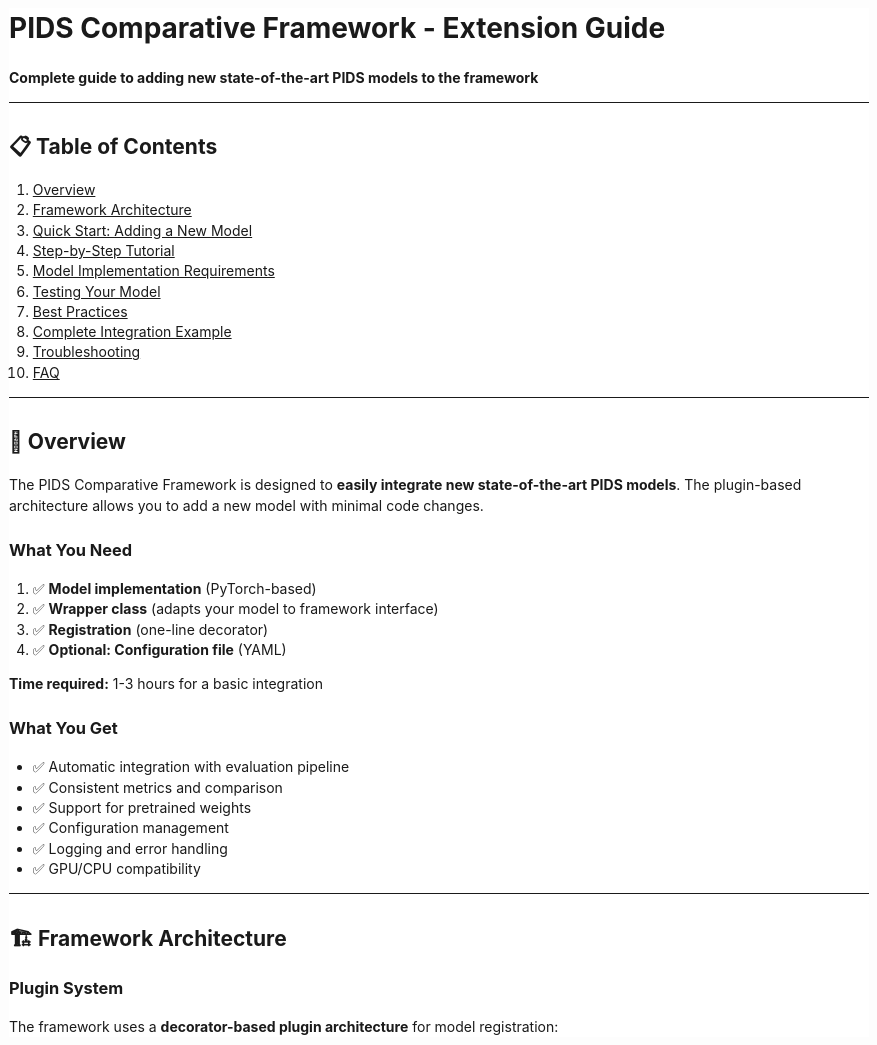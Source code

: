 # PIDS Comparative Framework - Extension Guide

**Complete guide to adding new state-of-the-art PIDS models to the framework**

---

## 📋 Table of Contents

1. [Overview](#-overview)
2. [Framework Architecture](#-framework-architecture)
3. [Quick Start: Adding a New Model](#-quick-start-adding-a-new-model)
4. [Step-by-Step Tutorial](#-step-by-step-tutorial)
5. [Model Implementation Requirements](#-model-implementation-requirements)
6. [Testing Your Model](#-testing-your-model)
7. [Best Practices](#-best-practices)
8. [Complete Integration Example](#-complete-integration-example)
9. [Troubleshooting](#-troubleshooting)
10. [FAQ](#-frequently-asked-questions)

---

## 🎯 Overview

The PIDS Comparative Framework is designed to **easily integrate new state-of-the-art PIDS models**. The plugin-based architecture allows you to add a new model with minimal code changes.

### What You Need

1. ✅ **Model implementation** (PyTorch-based)
2. ✅ **Wrapper class** (adapts your model to framework interface)
3. ✅ **Registration** (one-line decorator)
4. ✅ **Optional: Configuration file** (YAML)

**Time required:** 1-3 hours for a basic integration

### What You Get

- ✅ Automatic integration with evaluation pipeline
- ✅ Consistent metrics and comparison
- ✅ Support for pretrained weights
- ✅ Configuration management
- ✅ Logging and error handling
- ✅ GPU/CPU compatibility

---

## 🏗️ Framework Architecture

### Plugin System

The framework uses a **decorator-based plugin architecture** for model registration:
